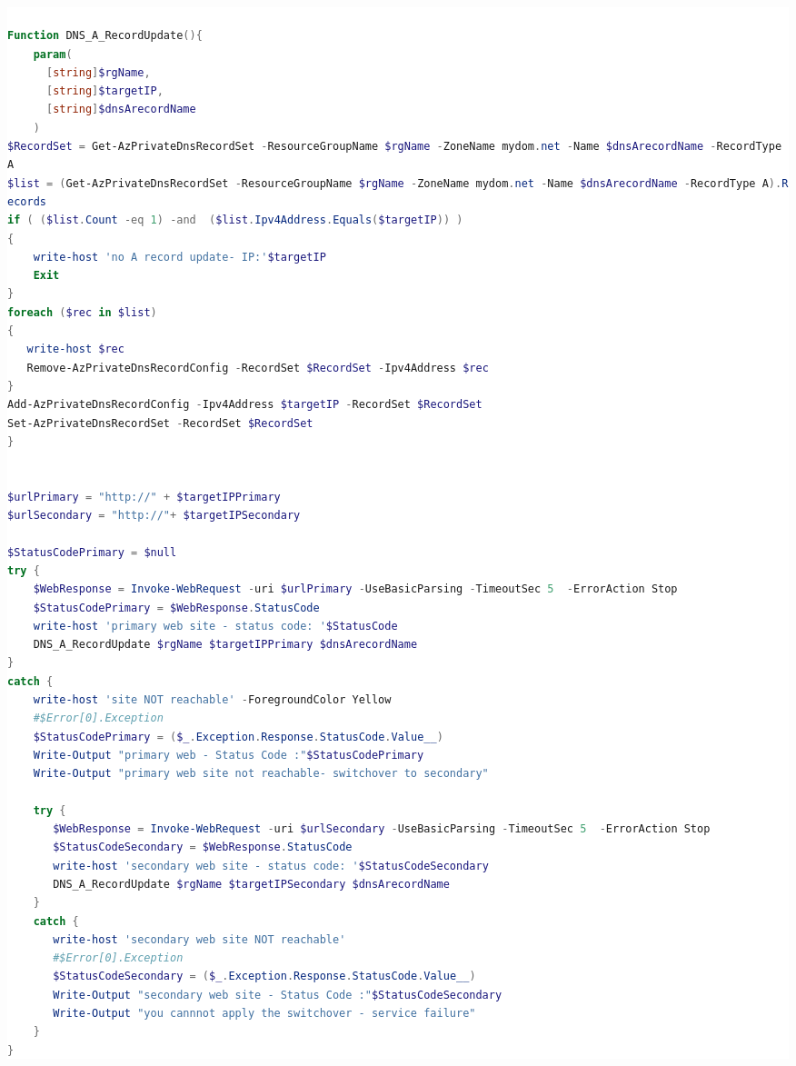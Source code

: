 ```powershell

Function DNS_A_RecordUpdate(){
    param(
      [string]$rgName, 
      [string]$targetIP,
      [string]$dnsArecordName
    )
$RecordSet = Get-AzPrivateDnsRecordSet -ResourceGroupName $rgName -ZoneName mydom.net -Name $dnsArecordName -RecordType A
$list = (Get-AzPrivateDnsRecordSet -ResourceGroupName $rgName -ZoneName mydom.net -Name $dnsArecordName -RecordType A).Records
if ( ($list.Count -eq 1) -and  ($list.Ipv4Address.Equals($targetIP)) )
{
    write-host 'no A record update- IP:'$targetIP
    Exit
}
foreach ($rec in $list)
{
   write-host $rec
   Remove-AzPrivateDnsRecordConfig -RecordSet $RecordSet -Ipv4Address $rec
} 
Add-AzPrivateDnsRecordConfig -Ipv4Address $targetIP -RecordSet $RecordSet
Set-AzPrivateDnsRecordSet -RecordSet $RecordSet
}


$urlPrimary = "http://" + $targetIPPrimary
$urlSecondary = "http://"+ $targetIPSecondary

$StatusCodePrimary = $null
try {
    $WebResponse = Invoke-WebRequest -uri $urlPrimary -UseBasicParsing -TimeoutSec 5  -ErrorAction Stop
    $StatusCodePrimary = $WebResponse.StatusCode
    write-host 'primary web site - status code: '$StatusCode
    DNS_A_RecordUpdate $rgName $targetIPPrimary $dnsArecordName
}
catch {
    write-host 'site NOT reachable' -ForegroundColor Yellow
    #$Error[0].Exception
    $StatusCodePrimary = ($_.Exception.Response.StatusCode.Value__)
    Write-Output "primary web - Status Code :"$StatusCodePrimary
    Write-Output "primary web site not reachable- switchover to secondary"

    try {
       $WebResponse = Invoke-WebRequest -uri $urlSecondary -UseBasicParsing -TimeoutSec 5  -ErrorAction Stop
       $StatusCodeSecondary = $WebResponse.StatusCode
       write-host 'secondary web site - status code: '$StatusCodeSecondary
       DNS_A_RecordUpdate $rgName $targetIPSecondary $dnsArecordName
    }
    catch {
       write-host 'secondary web site NOT reachable' 
       #$Error[0].Exception
       $StatusCodeSecondary = ($_.Exception.Response.StatusCode.Value__)
       Write-Output "secondary web site - Status Code :"$StatusCodeSecondary
       Write-Output "you cannnot apply the switchover - service failure"
    }
}

```


[1]: ./media/network-diagram1.png "network diagram"
[2]: ./media/network-diagram2.png "full network diagram with BGP peering with csr1 in hub vnet"
[3]: ./media/network-diagram3.png "powershell in Azure function checking the connection through the primary private link and secondary private link"
[4]: ./media/network-diagram4.png "route filters in nva1"
[5]: ./media/sequence.png "setup sequence"
[5]: ./media/azfunction01.png "azure function setup"
[6]: ./media/azfunction02.png "azure function setup"
[7]: ./media/azfunction03.png "azure function setup"
[8]: ./media/funcAppConfig01.png "configuration of environment variable"
[9]: ./media/funcAppConfig02.png "configuration of environment variable"
[10]: ./media/funcAppConfig03.png "configuration of environment variable"
[11]: ./media/funcAppConfig04.png "configuration of environment variable"
[12]: ./media/funcAppConfig05.png "configuration of environment variable"
[13]: ./media/azfunction04.png "azure function setup"
[14]: ./media/azfunction05.png "azure function setup"
[15]: ./media/azfunction06.png "azure function setup"